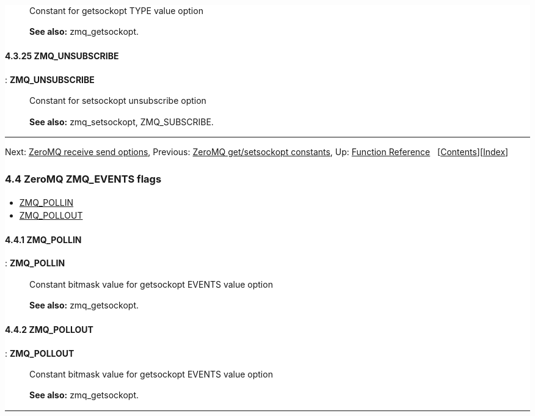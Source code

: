 <dd>
<p>Constant for getsockopt TYPE value option
</p>
<p><strong class="strong">See also:</strong> zmq_getsockopt.
</p></dd></dl>
</div>
<div class="subsection-level-extent" id="ZMQ_005fUNSUBSCRIBE">
<h4 class="subsection">4.3.25 ZMQ_UNSUBSCRIBE</h4>
<a class="index-entry-id" id="index-ZMQ_005fUNSUBSCRIBE"></a>
<dl class="first-deftypefn">
<dt class="deftypefn" id="index-ZMQ_005fUNSUBSCRIBE-1"><span class="category-def">: </span><span><strong class="def-name">ZMQ_UNSUBSCRIBE</strong><a class="copiable-link" href='#index-ZMQ_005fUNSUBSCRIBE-1'></a></span></dt>
<dd>
<p>Constant for setsockopt unsubscribe option
</p>
<p><strong class="strong">See also:</strong> zmq_setsockopt, ZMQ_SUBSCRIBE.
</p></dd></dl>
<hr>
</div>
</div>
<div class="section-level-extent" id="ZeroMQ-ZMQ_005fEVENTS-flags">
<div class="nav-panel">
<p>
Next: <a href="#ZeroMQ-receive-send-options" accesskey="n" rel="next">ZeroMQ receive send options</a>, Previous: <a href="#ZeroMQ-get_002fsetsockopt-constants" accesskey="p" rel="prev">ZeroMQ get/setsockopt constants</a>, Up: <a href="#Function-Reference" accesskey="u" rel="up">Function Reference</a> &nbsp; [<a href="#SEC_Contents" title="Table of contents" rel="contents">Contents</a>][<a href="#Index" title="Index" rel="index">Index</a>]</p>
</div>
<h3 class="section" id="ZeroMQ-ZMQ_005fEVENTS-flags-1">4.4 ZeroMQ ZMQ_EVENTS flags</h3>
<a class="index-entry-id" id="index-ZeroMQ-ZMQ_005fEVENTS-flags"></a>
<ul class="mini-toc">
<li><a href="#ZMQ_005fPOLLIN" accesskey="1">ZMQ_POLLIN</a></li>
<li><a href="#ZMQ_005fPOLLOUT" accesskey="2">ZMQ_POLLOUT</a></li>
</ul>
<div class="subsection-level-extent" id="ZMQ_005fPOLLIN">
<h4 class="subsection">4.4.1 ZMQ_POLLIN</h4>
<a class="index-entry-id" id="index-ZMQ_005fPOLLIN"></a>
<dl class="first-deftypefn">
<dt class="deftypefn" id="index-ZMQ_005fPOLLIN-1"><span class="category-def">: </span><span><strong class="def-name">ZMQ_POLLIN</strong><a class="copiable-link" href='#index-ZMQ_005fPOLLIN-1'></a></span></dt>
<dd>
<p>Constant bitmask value for getsockopt EVENTS value option
</p>
<p><strong class="strong">See also:</strong> zmq_getsockopt.
</p></dd></dl>
</div>
<div class="subsection-level-extent" id="ZMQ_005fPOLLOUT">
<h4 class="subsection">4.4.2 ZMQ_POLLOUT</h4>
<a class="index-entry-id" id="index-ZMQ_005fPOLLOUT"></a>
<dl class="first-deftypefn">
<dt class="deftypefn" id="index-ZMQ_005fPOLLOUT-1"><span class="category-def">: </span><span><strong class="def-name">ZMQ_POLLOUT</strong><a class="copiable-link" href='#index-ZMQ_005fPOLLOUT-1'></a></span></dt>
<dd>
<p>Constant bitmask value for getsockopt EVENTS value option
</p>
<p><strong class="strong">See also:</strong> zmq_getsockopt.
</p></dd></dl>
<hr>
</div>
</div>